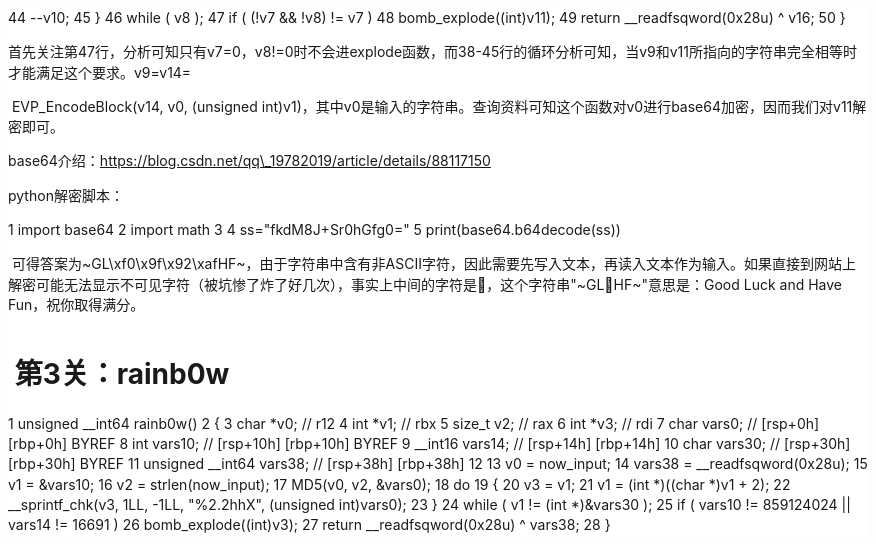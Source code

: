 44     --v10;
45 }
46   while ( v8 );
47   if ( (!v7 && !v8) != v7 )
48     bomb\_explode((int)v11);
49   return \_\_readfsqword(0x28u) ^ v16;
50 }

首先关注第47行，分析可知只有v7=0，v8!=0时不会进explode函数，而38-45行的循环分析可知，当v9和v11所指向的字符串完全相等时才能满足这个要求。v9=v14=

 EVP\_EncodeBlock(v14, v0, (unsigned int)v1)，其中v0是输入的字符串。查询资料可知这个函数对v0进行base64加密，因而我们对v11解密即可。

base64介绍：https://blog.csdn.net/qq\_19782019/article/details/88117150

python解密脚本：

1 import base64
2 import math
3 
4 ss="fkdM8J+Sr0hGfg0="
5 print(base64.b64decode(ss))

 可得答案为~GL\\xf0\\x9f\\x92\\xafHF~，由于字符串中含有非ASCII字符，因此需要先写入文本，再读入文本作为输入。如果直接到网站上解密可能无法显示不可见字符（被坑惨了炸了好几次），事实上中间的字符是💯，这个字符串"~GL💯HF~"意思是：Good Luck and Have Fun，祝你取得满分。

 第3关：rainb0w
============

 1 unsigned \_\_int64 rainb0w()
 2 {
 3   char \*v0; // r12
 4   int \*v1; // rbx
 5   size\_t v2; // rax
 6   int \*v3; // rdi
 7   char vars0; // \[rsp+0h\] \[rbp+0h\] BYREF
 8   int vars10; // \[rsp+10h\] \[rbp+10h\] BYREF
 9   \_\_int16 vars14; // \[rsp+14h\] \[rbp+14h\]
10   char vars30; // \[rsp+30h\] \[rbp+30h\] BYREF
11   unsigned \_\_int64 vars38; // \[rsp+38h\] \[rbp+38h\]
12 
13   v0 = now\_input;
14   vars38 = \_\_readfsqword(0x28u);
15   v1 = &vars10;
16   v2 = strlen(now\_input);
17   MD5(v0, v2, &vars0);
18   do
19 {
20     v3 = v1;
21     v1 = (int \*)((char \*)v1 + 2);
22     \_\_sprintf\_chk(v3, 1LL, -1LL, "%2.2hhX", (unsigned int)vars0);
23 }
24   while ( v1 != (int \*)&vars30 );
25   if ( vars10 != 859124024 || vars14 != 16691 )
26     bomb\_explode((int)v3);
27   return \_\_readfsqword(0x28u) ^ vars38;
28 }
